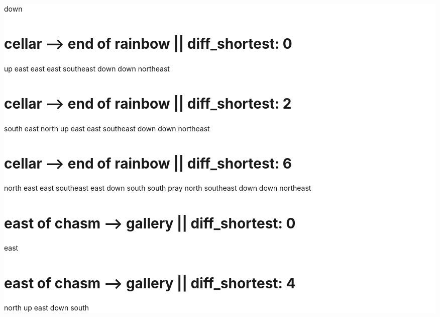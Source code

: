 down

# cellar --> end of rainbow || diff_shortest: 0
up
east
east
east
southeast
down
down
northeast

# cellar --> end of rainbow || diff_shortest: 2
south
east
north
up
east
east
southeast
down
down
northeast

# cellar --> end of rainbow || diff_shortest: 6
north
east
east
southeast
east
down
south
south
pray
north
southeast
down
down
northeast

# east of chasm --> gallery || diff_shortest: 0
east

# east of chasm --> gallery || diff_shortest: 4
north
up
east
down
south
